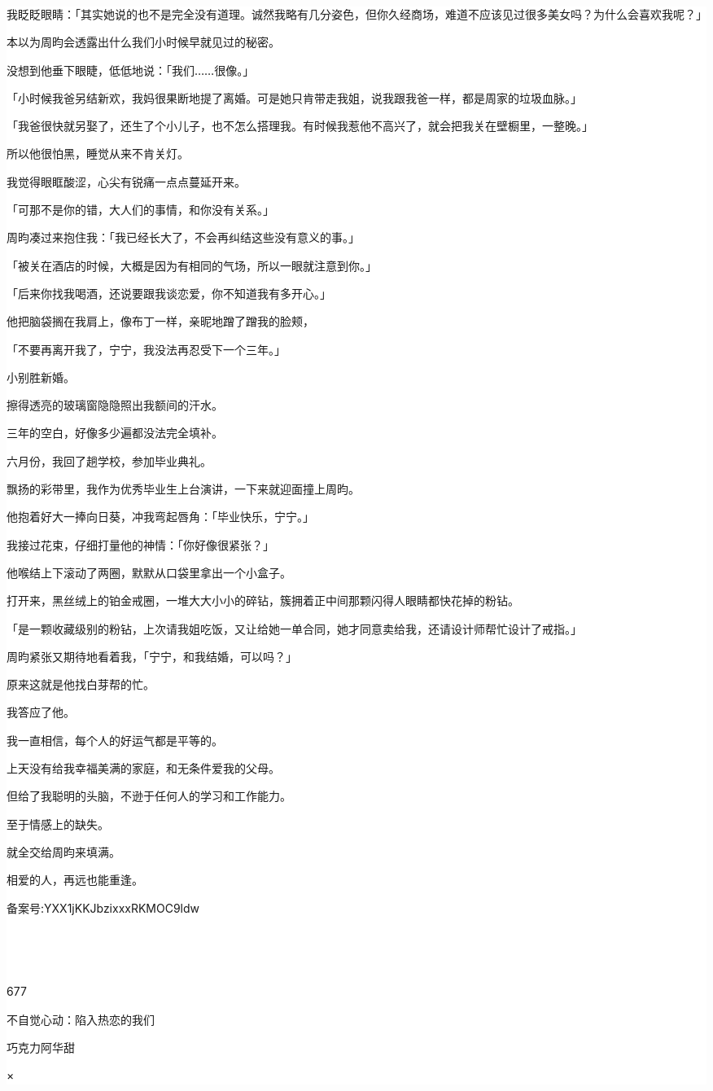  <p>我眨眨眼睛：「其实她说的也不是完全没有道理。诚然我略有几分姿色，但你久经商场，难道不应该见过很多美女吗？为什么会喜欢我呢？」</p>
 <p>本以为周昀会透露出什么我们小时候早就见过的秘密。</p>
 <p>没想到他垂下眼睫，低低地说：「我们……很像。」</p>
 <p>「小时候我爸另结新欢，我妈很果断地提了离婚。可是她只肯带走我姐，说我跟我爸一样，都是周家的垃圾血脉。」</p>
 <p>「我爸很快就另娶了，还生了个小儿子，也不怎么搭理我。有时候我惹他不高兴了，就会把我关在壁橱里，一整晚。」</p>
 <p>所以他很怕黑，睡觉从来不肯关灯。</p>
 <p>我觉得眼眶酸涩，心尖有锐痛一点点蔓延开来。</p>
 <p>「可那不是你的错，大人们的事情，和你没有关系。」</p>
 <p>周昀凑过来抱住我：「我已经长大了，不会再纠结这些没有意义的事。」</p>
 <p>「被关在酒店的时候，大概是因为有相同的气场，所以一眼就注意到你。」</p>
 <p>「后来你找我喝酒，还说要跟我谈恋爱，你不知道我有多开心。」</p>
 <p>他把脑袋搁在我肩上，像布丁一样，亲昵地蹭了蹭我的脸颊，</p>
 <p>「不要再离开我了，宁宁，我没法再忍受下一个三年。」</p>
 <p>小别胜新婚。</p>
 <p>擦得透亮的玻璃窗隐隐照出我额间的汗水。</p>
 <p>三年的空白，好像多少遍都没法完全填补。</p>
 <p>六月份，我回了趟学校，参加毕业典礼。</p>
 <p>飘扬的彩带里，我作为优秀毕业生上台演讲，一下来就迎面撞上周昀。</p>
 <p>他抱着好大一捧向日葵，冲我弯起唇角：「毕业快乐，宁宁。」</p>
 <p>我接过花束，仔细打量他的神情：「你好像很紧张？」</p>
 <p>他喉结上下滚动了两圈，默默从口袋里拿出一个小盒子。</p>
 <p>打开来，黑丝绒上的铂金戒圈，一堆大大小小的碎钻，簇拥着正中间那颗闪得人眼睛都快花掉的粉钻。</p>
 <p>「是一颗收藏级别的粉钻，上次请我姐吃饭，又让给她一单合同，她才同意卖给我，还请设计师帮忙设计了戒指。」</p>
 <p>周昀紧张又期待地看着我，「宁宁，和我结婚，可以吗？」</p>
 <p>原来这就是他找白芽帮的忙。</p>
 <p>我答应了他。</p>
 <p>我一直相信，每个人的好运气都是平等的。</p>
 <p>上天没有给我幸福美满的家庭，和无条件爱我的父母。</p>
 <p>但给了我聪明的头脑，不逊于任何人的学习和工作能力。</p>
 <p>至于情感上的缺失。</p>
 <p>就全交给周昀来填满。</p>
 <p>相爱的人，再远也能重逢。</p>
 <p>备案号:YXX1jKKJbzixxxRKMOC9ldw</p>
 <p>​</p>
 <p>​</p>
 <p>677</p>
 <p>不自觉心动：陷入热恋的我们</p>
 <p>巧克力阿华甜</p>
 <p>×</p>
</div>
